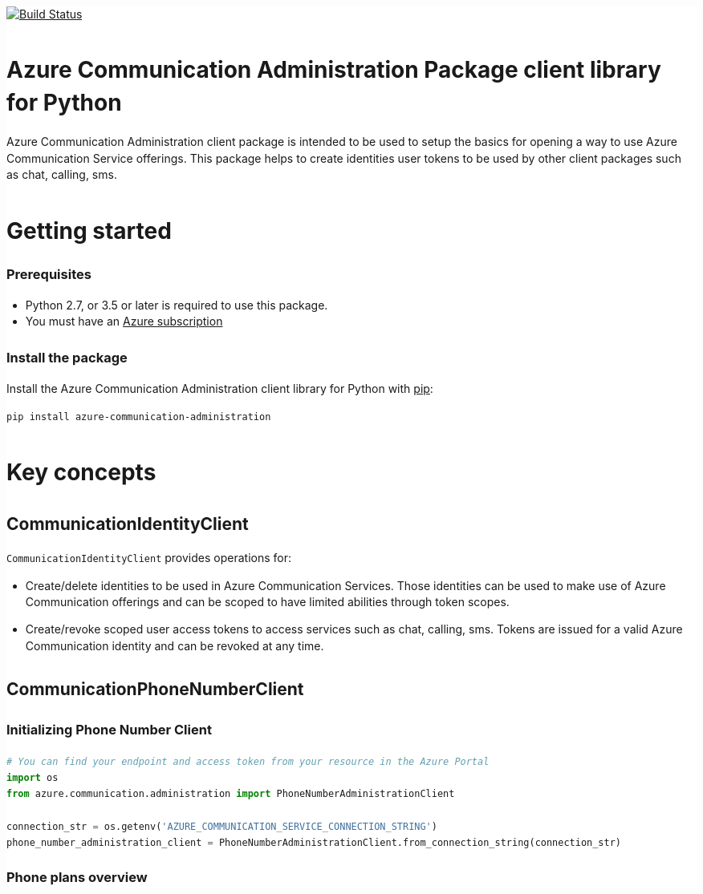 [![Build Status](https://dev.azure.com/azure-sdk/public/_apis/build/status/azure-sdk-for-python.client?branchName=master)](https://dev.azure.com/azure-sdk/public/_build/latest?definitionId=46?branchName=master)

# Azure Communication Administration Package client library for Python

Azure Communication Administration client package is intended to be used to setup the basics for opening a way to use Azure Communication Service offerings. This package helps to create identities user tokens to be used by other client packages such as chat, calling, sms. 

# Getting started
### Prerequisites
* Python 2.7, or 3.5 or later is required to use this package.
* You must have an [Azure subscription](https://azure.microsoft.com/free/)

### Install the package
Install the Azure Communication Administration client library for Python with [pip](https://pypi.org/project/pip/):

```bash
pip install azure-communication-administration
```

# Key concepts
## CommunicationIdentityClient
`CommunicationIdentityClient` provides operations for:

- Create/delete identities to be used in Azure Communication Services. Those identities can be used to make use of Azure Communication offerings and can be scoped to have limited abilities through token scopes.

- Create/revoke scoped user access tokens to access services such as chat, calling, sms. Tokens are issued for a valid Azure Communication identity and can be revoked at any time.

## CommunicationPhoneNumberClient
### Initializing Phone Number Client
```python
# You can find your endpoint and access token from your resource in the Azure Portal
import os
from azure.communication.administration import PhoneNumberAdministrationClient

connection_str = os.getenv('AZURE_COMMUNICATION_SERVICE_CONNECTION_STRING')
phone_number_administration_client = PhoneNumberAdministrationClient.from_connection_string(connection_str)
```
### Phone plans overview
